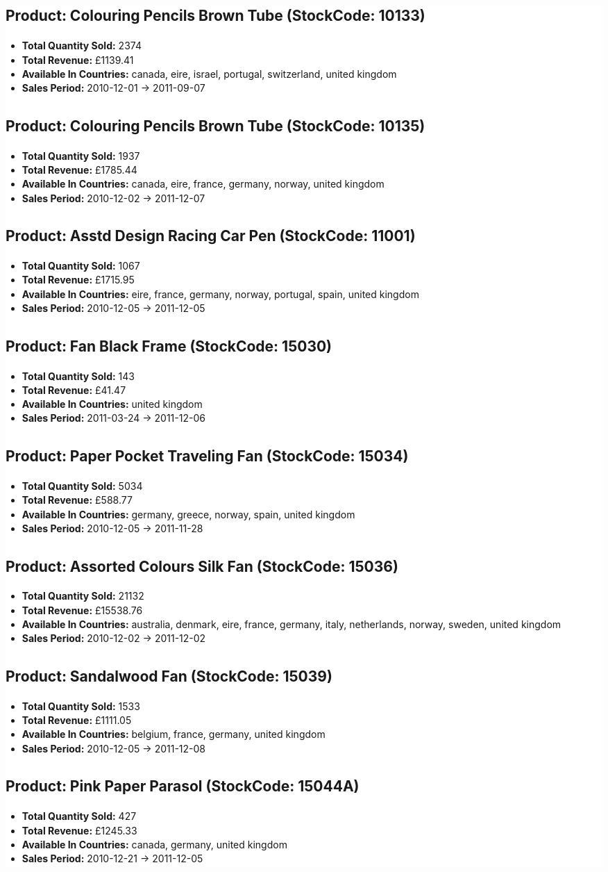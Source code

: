 ## Product: Colouring Pencils Brown Tube (StockCode: 10133)
- **Total Quantity Sold:** 2374
- **Total Revenue:** £1139.41
- **Available In Countries:** canada, eire, israel, portugal, switzerland, united kingdom
- **Sales Period:** 2010-12-01 → 2011-09-07

## Product: Colouring Pencils Brown Tube (StockCode: 10135)
- **Total Quantity Sold:** 1937
- **Total Revenue:** £1785.44
- **Available In Countries:** canada, eire, france, germany, norway, united kingdom
- **Sales Period:** 2010-12-02 → 2011-12-07

## Product: Asstd Design Racing Car Pen (StockCode: 11001)
- **Total Quantity Sold:** 1067
- **Total Revenue:** £1715.95
- **Available In Countries:** eire, france, germany, norway, portugal, spain, united kingdom
- **Sales Period:** 2010-12-05 → 2011-12-05

## Product: Fan Black Frame (StockCode: 15030)
- **Total Quantity Sold:** 143
- **Total Revenue:** £41.47
- **Available In Countries:** united kingdom
- **Sales Period:** 2011-03-24 → 2011-12-06

## Product: Paper Pocket Traveling Fan (StockCode: 15034)
- **Total Quantity Sold:** 5034
- **Total Revenue:** £588.77
- **Available In Countries:** germany, greece, norway, spain, united kingdom
- **Sales Period:** 2010-12-05 → 2011-11-28

## Product: Assorted Colours Silk Fan (StockCode: 15036)
- **Total Quantity Sold:** 21132
- **Total Revenue:** £15538.76
- **Available In Countries:** australia, denmark, eire, france, germany, italy, netherlands, norway, sweden, united kingdom
- **Sales Period:** 2010-12-02 → 2011-12-02

## Product: Sandalwood Fan (StockCode: 15039)
- **Total Quantity Sold:** 1533
- **Total Revenue:** £1111.05
- **Available In Countries:** belgium, france, germany, united kingdom
- **Sales Period:** 2010-12-05 → 2011-12-08

## Product: Pink Paper Parasol (StockCode: 15044A)
- **Total Quantity Sold:** 427
- **Total Revenue:** £1245.33
- **Available In Countries:** canada, germany, united kingdom
- **Sales Period:** 2010-12-21 → 2011-12-05
